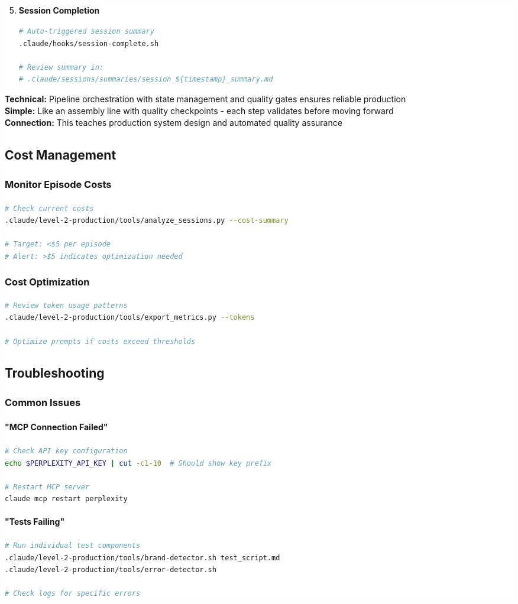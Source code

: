 5. **Session Completion**
   ```bash
   # Auto-triggered session summary
   .claude/hooks/session-complete.sh
   
   # Review summary in:
   # .claude/sessions/summaries/session_${timestamp}_summary.md
   ```

**Technical:** Pipeline orchestration with state management and quality gates ensures reliable production  
**Simple:** Like an assembly line with quality checkpoints - each step validates before moving forward  
**Connection:** This teaches production system design and automated quality assurance

## Cost Management

### Monitor Episode Costs
```bash
# Check current costs
.claude/level-2-production/tools/analyze_sessions.py --cost-summary

# Target: <$5 per episode
# Alert: >$5 indicates optimization needed
```

### Cost Optimization
```bash
# Review token usage patterns
.claude/level-2-production/tools/export_metrics.py --tokens

# Optimize prompts if costs exceed thresholds
```

## Troubleshooting

### Common Issues

#### "MCP Connection Failed"
```bash
# Check API key configuration
echo $PERPLEXITY_API_KEY | cut -c1-10  # Should show key prefix

# Restart MCP server
claude mcp restart perplexity
```

#### "Tests Failing"
```bash
# Run individual test components
.claude/level-2-production/tools/brand-detector.sh test_script.md
.claude/level-2-production/tools/error-detector.sh

# Check logs for specific errors
```
